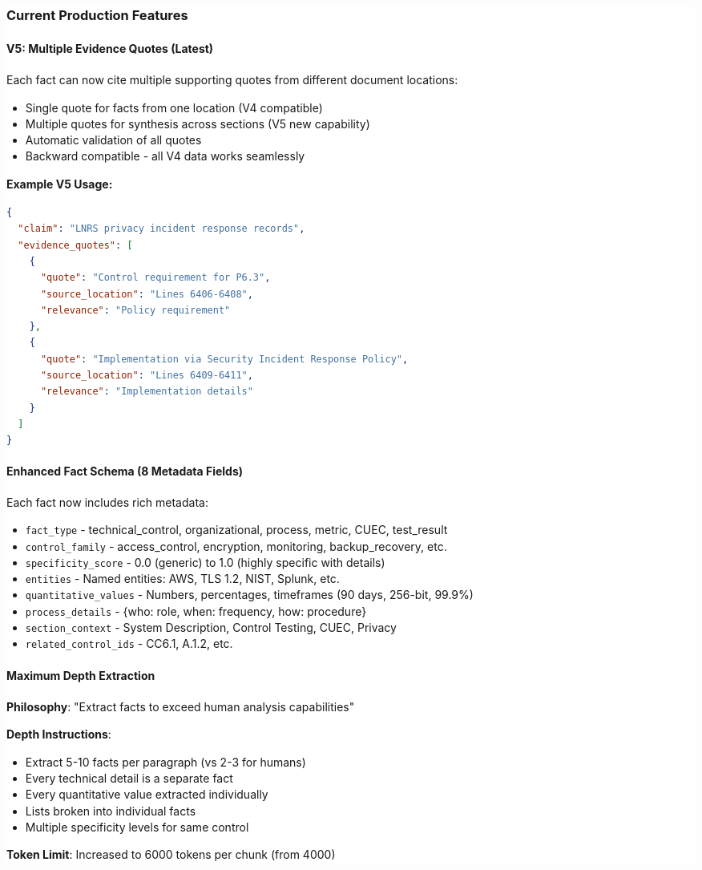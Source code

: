 ### Current Production Features

#### V5: Multiple Evidence Quotes (Latest)

Each fact can now cite multiple supporting quotes from different document locations:
- Single quote for facts from one location (V4 compatible)
- Multiple quotes for synthesis across sections (V5 new capability)
- Automatic validation of all quotes
- Backward compatible - all V4 data works seamlessly

**Example V5 Usage:**
```json
{
  "claim": "LNRS privacy incident response records",
  "evidence_quotes": [
    {
      "quote": "Control requirement for P6.3",
      "source_location": "Lines 6406-6408",
      "relevance": "Policy requirement"
    },
    {
      "quote": "Implementation via Security Incident Response Policy",
      "source_location": "Lines 6409-6411",
      "relevance": "Implementation details"
    }
  ]
}
```

#### Enhanced Fact Schema (8 Metadata Fields)

Each fact now includes rich metadata:
- `fact_type` - technical_control, organizational, process, metric, CUEC, test_result
- `control_family` - access_control, encryption, monitoring, backup_recovery, etc.
- `specificity_score` - 0.0 (generic) to 1.0 (highly specific with details)
- `entities` - Named entities: AWS, TLS 1.2, NIST, Splunk, etc.
- `quantitative_values` - Numbers, percentages, timeframes (90 days, 256-bit, 99.9%)
- `process_details` - {who: role, when: frequency, how: procedure}
- `section_context` - System Description, Control Testing, CUEC, Privacy
- `related_control_ids` - CC6.1, A.1.2, etc.

#### Maximum Depth Extraction

**Philosophy**: "Extract facts to exceed human analysis capabilities"

**Depth Instructions**:
- Extract 5-10 facts per paragraph (vs 2-3 for humans)
- Every technical detail is a separate fact
- Every quantitative value extracted individually
- Lists broken into individual facts
- Multiple specificity levels for same control

**Token Limit**: Increased to 6000 tokens per chunk (from 4000)
